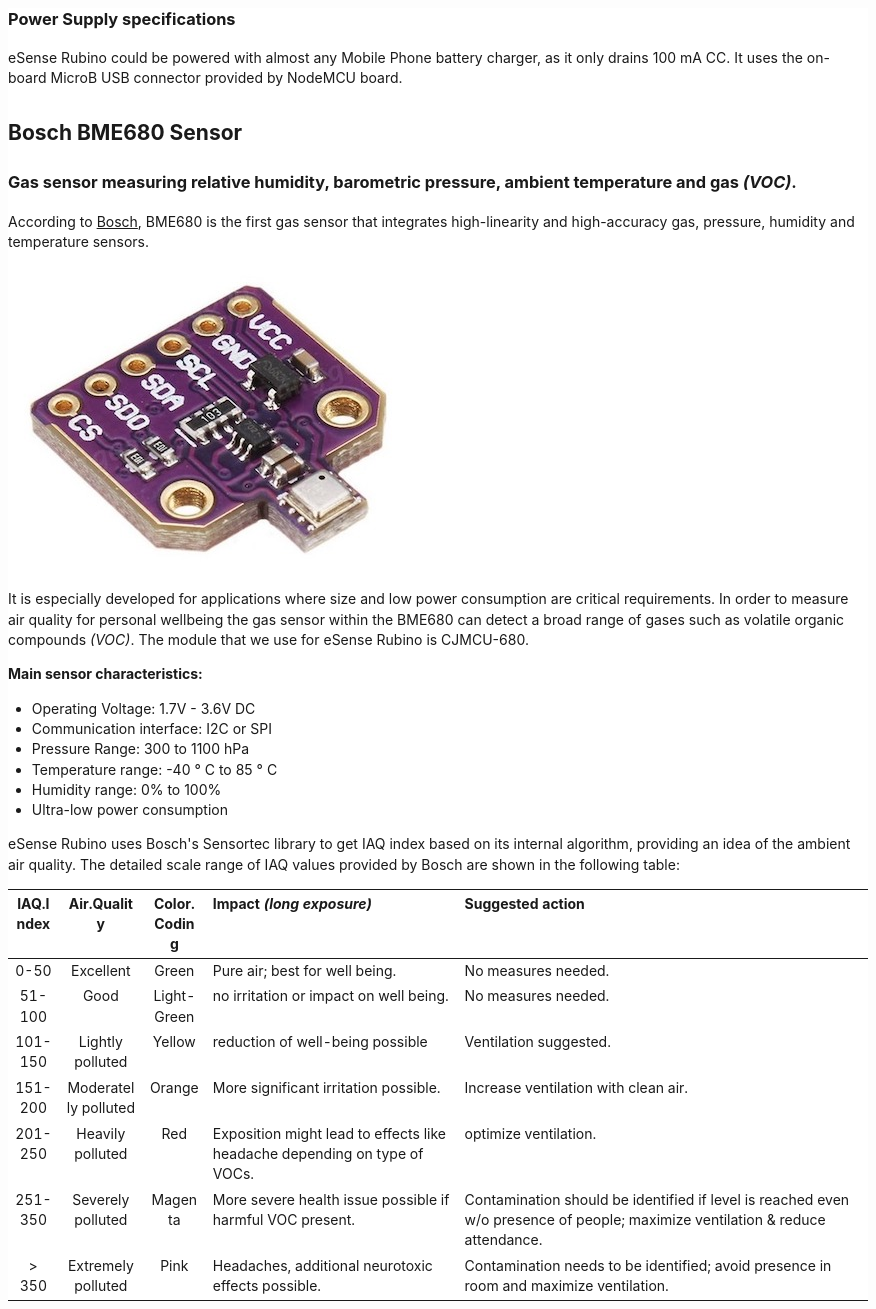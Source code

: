 ### Power Supply specifications

eSense Rubino could be powered with almost any Mobile Phone battery charger, as it only drains 100 mA CC. It uses the on-board MicroB USB connector provided by NodeMCU board. 



## Bosch BME680 Sensor

### Gas sensor measuring relative humidity, barometric pressure, ambient temperature and gas *(VOC)*.     		

According to [Bosch](https://community.bosch-sensortec.com/t5/Bosch-Sensortec-Community/ct-p/bst_community), BME680 is the first gas sensor that integrates high-linearity and high-accuracy gas, pressure, humidity and temperature sensors. 

![cjmcu-680-bme680](images/cjmcu-680-bme680.jpg)



It is  especially developed for applications where size  and low power consumption are critical requirements. In order to  measure air quality for personal wellbeing the gas sensor within the  BME680 can detect a broad range of gases such as volatile organic  compounds *(VOC)*. The module that we use for eSense Rubino is CJMCU-680.

**Main sensor characteristics:**

- Operating Voltage: 1.7V - 3.6V DC
- Communication interface: I2C or SPI
- Pressure Range: 300 to 1100 hPa
- Temperature range: -40 ° C to 85 ° C
- Humidity range: 0% to 100%
- Ultra-low power consumption

eSense Rubino uses Bosch's Sensortec library to get IAQ index based on its internal algorithm, providing an idea of the ambient air quality. The detailed scale range of IAQ values provided by Bosch are shown in the following table:

| IAQ.Index |     Air.Quality      | Color.Coding | Impact *(long exposure)*                                     | Suggested action                                             |
| :-------: | :------------------: | :----------: | :----------------------------------------------------------- | :----------------------------------------------------------- |
|   0-50    |      Excellent       |    Green     | Pure air; best for well being.                               | No measures needed.                                          |
|  51-100   |         Good         | Light-Green  | no irritation or impact on well being.                       | No measures needed.                                          |
|  101-150  |   Lightly polluted   |    Yellow    | reduction of well-being possible                             | Ventilation suggested.                                       |
|  151-200  | Moderatelly polluted |    Orange    | More significant irritation possible.                        | Increase ventilation with clean air.                         |
|  201-250  |   Heavily polluted   |     Red      | Exposition might lead to effects like  headache depending on type of VOCs. | optimize ventilation.                                        |
|  251-350  |  Severely polluted   |   Magenta    | More severe health issue possible if  harmful VOC present.   | Contamination should be identified if level is reached even  w/o presence of people; maximize  ventilation & reduce attendance. |
|   > 350   |  Extremely polluted  |     Pink     | Headaches, additional neurotoxic effects  possible.          | Contamination needs to be  identified; avoid presence in room  and maximize ventilation. |